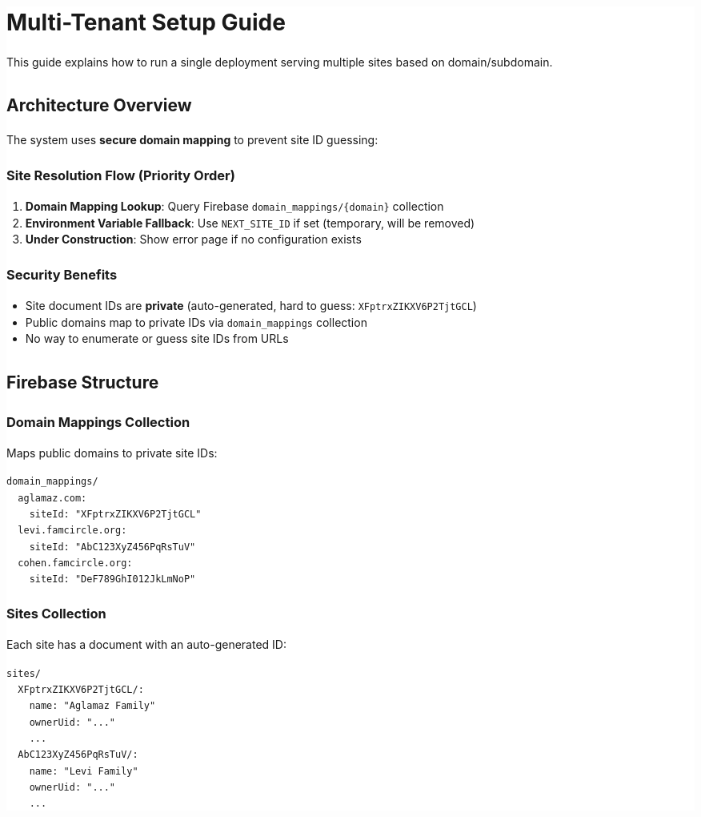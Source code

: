 # Multi-Tenant Setup Guide

This guide explains how to run a single deployment serving multiple sites based on domain/subdomain.

## Architecture Overview

The system uses **secure domain mapping** to prevent site ID guessing:

### Site Resolution Flow (Priority Order)

1. **Domain Mapping Lookup**: Query Firebase `domain_mappings/{domain}` collection
2. **Environment Variable Fallback**: Use `NEXT_SITE_ID` if set (temporary, will be removed)
3. **Under Construction**: Show error page if no configuration exists

### Security Benefits

- Site document IDs are **private** (auto-generated, hard to guess: `XFptrxZIKXV6P2TjtGCL`)
- Public domains map to private IDs via `domain_mappings` collection
- No way to enumerate or guess site IDs from URLs

## Firebase Structure

### Domain Mappings Collection

Maps public domains to private site IDs:

```
domain_mappings/
  aglamaz.com:
    siteId: "XFptrxZIKXV6P2TjtGCL"
  levi.famcircle.org:
    siteId: "AbC123XyZ456PqRsTuV"
  cohen.famcircle.org:
    siteId: "DeF789GhI012JkLmNoP"
```

### Sites Collection

Each site has a document with an auto-generated ID:

```
sites/
  XFptrxZIKXV6P2TjtGCL/:
    name: "Aglamaz Family"
    ownerUid: "..."
    ...
  AbC123XyZ456PqRsTuV/:
    name: "Levi Family"
    ownerUid: "..."
    ...
```
